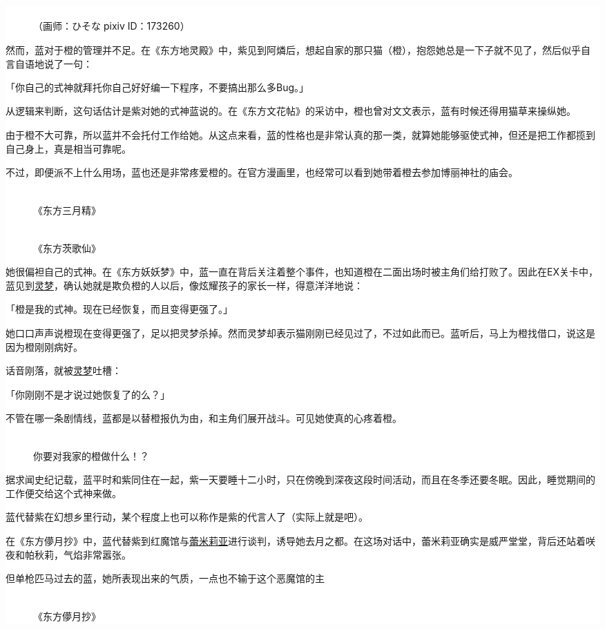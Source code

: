 <figure>
  <img src="http://www.uzkk.net/wp-content/uploads/2018/11/25817447_p0.jpg" alt=""/>
  <figcaption>（画师：ひそな pixiv ID：173260）</figcaption>
</figure>

然而，蓝对于橙的管理并不足。在《东方地灵殿》中，紫见到阿燐后，想起自家的那只猫（橙），抱怨她总是一下子就不见了，然后似乎自言自语地说了一句：

「你自己的式神就拜托你自己好好编一下程序，不要搞出那么多Bug。」

从逻辑来判断，这句话估计是紫对她的式神蓝说的。在《东方文花帖》的采访中，橙也曾对文文表示，蓝有时候还得用猫草来操纵她。

由于橙不大可靠，所以蓝并不会托付工作给她。从这点来看，蓝的性格也是非常认真的那一类，就算她能够驱使式神，但还是把工作都揽到自己身上，真是相当可靠呢。

不过，即便派不上什么用场，蓝也还是非常疼爱橙的。在官方漫画里，也经常可以看到她带着橙去参加博丽神社的庙会。

<figure>
  <img src="http://www.uzkk.net/wp-content/uploads/2018/11/2333.png" alt=""/>
  <figcaption>《东方三月精》</figcaption>
</figure>

<figure>
  <img src="http://www.uzkk.net/wp-content/uploads/2018/11/123.png" alt=""/>
  <figcaption>《东方茨歌仙》</figcaption>
</figure>

她很偏袒自己的式神。在《东方妖妖梦》中，蓝一直在背后关注着整个事件，也知道橙在二面出场时被主角们给打败了。因此在EX关卡中，蓝见到[灵梦](http://www.uzkk.net/?p=51)，确认她就是欺负橙的人以后，像炫耀孩子的家长一样，得意洋洋地说：

「橙是我的式神。现在已经恢复，而且变得更强了。」

她口口声声说橙现在变得更强了，足以把灵梦杀掉。然而灵梦却表示猫刚刚已经见过了，不过如此而已。蓝听后，马上为橙找借口，说这是因为橙刚刚病好。

话音刚落，就被[灵梦](http://www.uzkk.net/?p=51)吐槽：

「你刚刚不是才说过她恢复了的么？」

不管在哪一条剧情线，蓝都是以替橙报仇为由，和主角们展开战斗。可见她使真的心疼着橙。

<figure>
  <img src="http://www.uzkk.net/wp-content/uploads/2018/11/2575602_p0.jpg" alt=""/>
  <figcaption>你要对我家的橙做什么！？</figcaption>
</figure>

据求闻史纪记载，蓝平时和紫同住在一起，紫一天要睡十二小时，只在傍晚到深夜这段时间活动，而且在冬季还要冬眠。因此，睡觉期间的工作便交给这个式神来做。

蓝代替紫在幻想乡里行动，某个程度上也可以称作是紫的代言人了（实际上就是吧）。

在《东方儚月抄》中，蓝代替紫到红魔馆与[蕾米莉亚](http://www.uzkk.net/?p=1535)进行谈判，诱导她去月之都。在这场对话中，蕾米莉亚确实是威严堂堂，背后还站着咲夜和帕秋莉，气焰非常嚣张。

但单枪匹马过去的蓝，她所表现出来的气质，一点也不输于这个恶魔馆的主

<figure>
  <img src="http://www.uzkk.net/wp-content/uploads/2018/11/5165-2.jpg" alt=""/>
  <figcaption>《东方儚月抄》</figcaption>
</figure>
